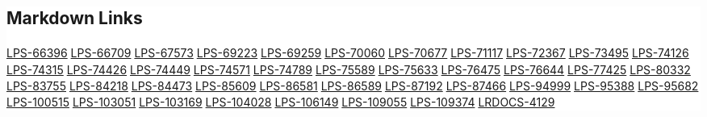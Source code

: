 ## Markdown Links
[LPS-66396](https://issues.liferay.com/browse/LPS-66396)
[LPS-66709](https://issues.liferay.com/browse/LPS-66709)
[LPS-67573](https://issues.liferay.com/browse/LPS-67573)
[LPS-69223](https://issues.liferay.com/browse/LPS-69223)
[LPS-69259](https://issues.liferay.com/browse/LPS-69259)
[LPS-70060](https://issues.liferay.com/browse/LPS-70060)
[LPS-70677](https://issues.liferay.com/browse/LPS-70677)
[LPS-71117](https://issues.liferay.com/browse/LPS-71117)
[LPS-72367](https://issues.liferay.com/browse/LPS-72367)
[LPS-73495](https://issues.liferay.com/browse/LPS-73495)
[LPS-74126](https://issues.liferay.com/browse/LPS-74126)
[LPS-74315](https://issues.liferay.com/browse/LPS-74315)
[LPS-74426](https://issues.liferay.com/browse/LPS-74426)
[LPS-74449](https://issues.liferay.com/browse/LPS-74449)
[LPS-74571](https://issues.liferay.com/browse/LPS-74571)
[LPS-74789](https://issues.liferay.com/browse/LPS-74789)
[LPS-75589](https://issues.liferay.com/browse/LPS-75589)
[LPS-75633](https://issues.liferay.com/browse/LPS-75633)
[LPS-76475](https://issues.liferay.com/browse/LPS-76475)
[LPS-76644](https://issues.liferay.com/browse/LPS-76644)
[LPS-77425](https://issues.liferay.com/browse/LPS-77425)
[LPS-80332](https://issues.liferay.com/browse/LPS-80332)
[LPS-83755](https://issues.liferay.com/browse/LPS-83755)
[LPS-84218](https://issues.liferay.com/browse/LPS-84218)
[LPS-84473](https://issues.liferay.com/browse/LPS-84473)
[LPS-85609](https://issues.liferay.com/browse/LPS-85609)
[LPS-86581](https://issues.liferay.com/browse/LPS-86581)
[LPS-86589](https://issues.liferay.com/browse/LPS-86589)
[LPS-87192](https://issues.liferay.com/browse/LPS-87192)
[LPS-87466](https://issues.liferay.com/browse/LPS-87466)
[LPS-94999](https://issues.liferay.com/browse/LPS-94999)
[LPS-95388](https://issues.liferay.com/browse/LPS-95388)
[LPS-95682](https://issues.liferay.com/browse/LPS-95682)
[LPS-100515](https://issues.liferay.com/browse/LPS-100515)
[LPS-103051](https://issues.liferay.com/browse/LPS-103051)
[LPS-103169](https://issues.liferay.com/browse/LPS-103169)
[LPS-104028](https://issues.liferay.com/browse/LPS-104028)
[LPS-106149](https://issues.liferay.com/browse/LPS-106149)
[LPS-109055](https://issues.liferay.com/browse/LPS-109055)
[LPS-109374](https://issues.liferay.com/browse/LPS-109374)
[LRDOCS-4129](https://issues.liferay.com/browse/LRDOCS-4129)